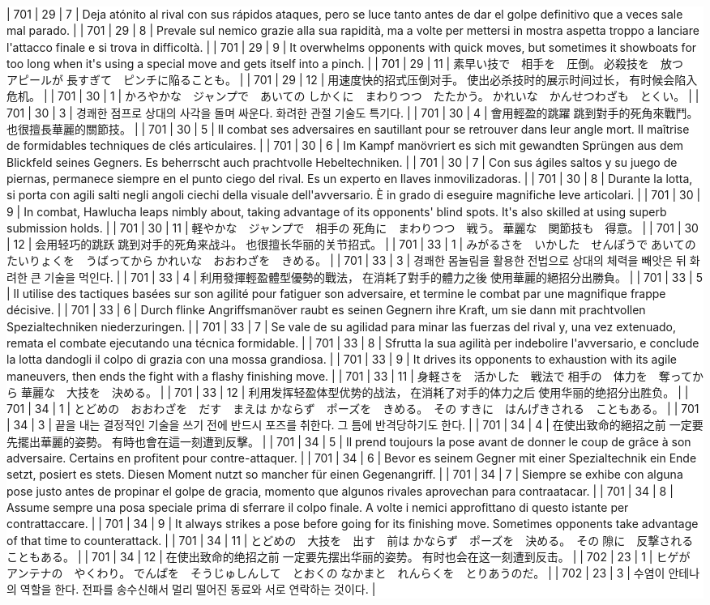|  701 |   29 |    7 |      Deja atónito al rival con sus rápidos ataques, pero se luce tanto antes de dar el golpe definitivo que a veces sale mal parado. |
|  701 |   29 |    8 |      Prevale sul nemico grazie alla sua rapidità, ma a volte per mettersi in mostra aspetta troppo a lanciare l'attacco finale e si trova in difficoltà. |
|  701 |   29 |    9 |      It overwhelms opponents with quick moves, but sometimes it showboats for too long when it's using a special move and gets itself into a pinch. |
|  701 |   29 |    11 |     素早い技で　相手を　圧倒。 必殺技を　放つ　アピールが 長すぎて　ピンチに陥ることも。 |
|  701 |   29 |    12 |     用速度快的招式压倒对手。 使出必杀技时的展示时间过长， 有时候会陷入危机。 |
|  701 |   30 |    1 |      かろやかな　ジャンプで　あいての しかくに　まわりつつ　たたかう。 かれいな　かんせつわざも　とくい。 |
|  701 |   30 |    3 |      경쾌한 점프로 상대의 사각을 돌며 싸운다. 화려한 관절 기술도 특기다. |
|  701 |   30 |    4 |      會用輕盈的跳躍 跳到對手的死角來戰鬥。 也很擅長華麗的關節技。 |
|  701 |   30 |    5 |      Il combat ses adversaires en sautillant pour se retrouver dans leur angle mort. Il maîtrise de formidables techniques de clés articulaires. |
|  701 |   30 |    6 |      Im Kampf manövriert es sich mit gewandten Sprüngen aus dem Blickfeld seines Gegners. Es beherrscht auch prachtvolle Hebeltechniken. |
|  701 |   30 |    7 |      Con sus ágiles saltos y su juego de piernas, permanece siempre en el punto ciego del rival. Es un experto en llaves inmovilizadoras. |
|  701 |   30 |    8 |      Durante la lotta, si porta con agili salti negli angoli ciechi della visuale dell'avversario. È in grado di eseguire magnifiche leve articolari. |
|  701 |   30 |    9 |      In combat, Hawlucha leaps nimbly about, taking advantage of its opponents' blind spots. It's also skilled at using superb submission holds. |
|  701 |   30 |    11 |     軽やかな　ジャンプで　相手の 死角に　まわりつつ　戦う。 華麗な　関節技も　得意。 |
|  701 |   30 |    12 |     会用轻巧的跳跃 跳到对手的死角来战斗。 也很擅长华丽的关节招式。 |
|  701 |   33 |    1 |      みがるさを　いかした　せんぽうで あいての　たいりょくを　うばってから かれいな　おおわざを　きめる。 |
|  701 |   33 |    3 |      경쾌한 몸놀림을 활용한 전법으로 상대의 체력을 빼앗은 뒤 화려한 큰 기술을 먹인다. |
|  701 |   33 |    4 |      利用發揮輕盈體型優勢的戰法， 在消耗了對手的體力之後 使用華麗的絕招分出勝負。 |
|  701 |   33 |    5 |      Il utilise des tactiques basées sur son agilité pour fatiguer son adversaire, et termine le combat par une magnifique frappe décisive. |
|  701 |   33 |    6 |      Durch flinke Angriffsmanöver raubt es seinen Gegnern ihre Kraft, um sie dann mit prachtvollen Spezialtechniken niederzuringen. |
|  701 |   33 |    7 |      Se vale de su agilidad para minar las fuerzas del rival y, una vez extenuado, remata el combate ejecutando una técnica formidable. |
|  701 |   33 |    8 |      Sfrutta la sua agilità per indebolire l'avversario, e conclude la lotta dandogli il colpo di grazia con una mossa grandiosa. |
|  701 |   33 |    9 |      It drives its opponents to exhaustion with its agile maneuvers, then ends the fight with a flashy finishing move. |
|  701 |   33 |    11 |     身軽さを　活かした　戦法で 相手の　体力を　奪ってから 華麗な　大技を　決める。 |
|  701 |   33 |    12 |     利用发挥轻盈体型优势的战法， 在消耗了对手的体力之后 使用华丽的绝招分出胜负。 |
|  701 |   34 |    1 |      とどめの　おおわざを　だす　まえは かならず　ポーズを　きめる。　その すきに　はんげきされる　こともある。 |
|  701 |   34 |    3 |      끝을 내는 결정적인 기술을 쓰기 전에 반드시 포즈를 취한다. 그 틈에 반격당하기도 한다. |
|  701 |   34 |    4 |      在使出致命的絕招之前 一定要先擺出華麗的姿勢。 有時也會在這一刻遭到反擊。 |
|  701 |   34 |    5 |      Il prend toujours la pose avant de donner le coup de grâce à son adversaire. Certains en profitent pour contre-attaquer. |
|  701 |   34 |    6 |      Bevor es seinem Gegner mit einer Spezialtechnik ein Ende setzt, posiert es stets. Diesen Moment nutzt so mancher für einen Gegenangriff. |
|  701 |   34 |    7 |      Siempre se exhibe con alguna pose justo antes de propinar el golpe de gracia, momento que algunos rivales aprovechan para contraatacar. |
|  701 |   34 |    8 |      Assume sempre una posa speciale prima di sferrare il colpo finale. A volte i nemici approfittano di questo istante per contrattaccare. |
|  701 |   34 |    9 |      It always strikes a pose before going for its finishing move. Sometimes opponents take advantage of that time to counterattack. |
|  701 |   34 |    11 |     とどめの　大技を　出す　前は かならず　ポーズを　決める。　その 隙に　反撃される　こともある。 |
|  701 |   34 |    12 |     在使出致命的绝招之前 一定要先摆出华丽的姿势。 有时也会在这一刻遭到反击。 |
|  702 |   23 |    1 |      ヒゲが　アンテナの　やくわり。 でんぱを　そうじゅしんして　とおくの なかまと　れんらくを　とりあうのだ。 |
|  702 |   23 |    3 |      수염이 안테나의 역할을 한다. 전파를 송수신해서 멀리 떨어진 동료와 서로 연락하는 것이다. |